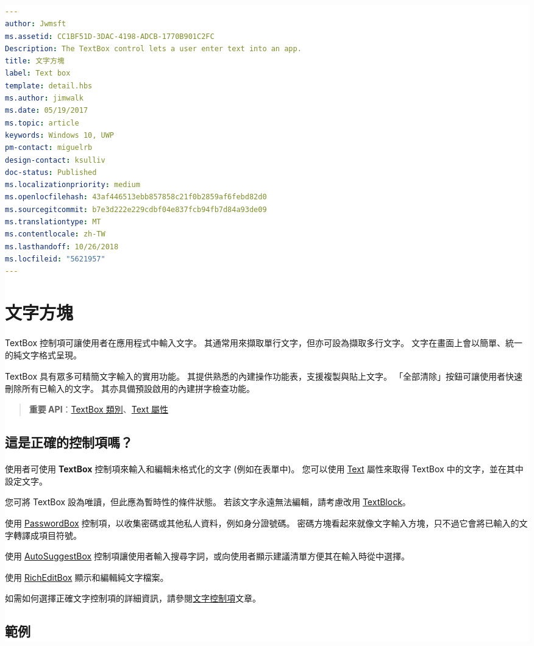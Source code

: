 ```yaml
---
author: Jwmsft
ms.assetid: CC1BF51D-3DAC-4198-ADCB-1770B901C2FC
Description: The TextBox control lets a user enter text into an app.
title: 文字方塊
label: Text box
template: detail.hbs
ms.author: jimwalk
ms.date: 05/19/2017
ms.topic: article
keywords: Windows 10, UWP
pm-contact: miguelrb
design-contact: ksulliv
doc-status: Published
ms.localizationpriority: medium
ms.openlocfilehash: 43af446513ebb857858c21f0b2859af6febd82d0
ms.sourcegitcommit: b7e3d222e229cdbf04e837fcb94fb7d84a93de09
ms.translationtype: MT
ms.contentlocale: zh-TW
ms.lasthandoff: 10/26/2018
ms.locfileid: "5621957"
---
```

# <a name="text-box"></a>文字方塊

 

TextBox 控制項可讓使用者在應用程式中輸入文字。 其通常用來擷取單行文字，但亦可設為擷取多行文字。 文字在畫面上會以簡單、統一的純文字格式呈現。

TextBox 具有眾多可精簡文字輸入的實用功能。 其提供熟悉的內建操作功能表，支援複製與貼上文字。 「全部清除」按鈕可讓使用者快速刪除所有已輸入的文字。 其亦具備預設啟用的內建拼字檢查功能。

> **重要 API**：[TextBox 類別](https://msdn.microsoft.com/library/windows/apps/xaml/windows.ui.xaml.controls.textbox.aspx)、[Text 屬性](https://msdn.microsoft.com/library/windows/apps/xaml/windows.ui.xaml.controls.textbox.text.aspx)


## <a name="is-this-the-right-control"></a>這是正確的控制項嗎？

使用者可使用 **TextBox** 控制項來輸入和編輯未格式化的文字 (例如在表單中)。 您可以使用 [Text](https://msdn.microsoft.com/library/windows/apps/xaml/windows.ui.xaml.controls.textbox.text.aspx) 屬性來取得 TextBox 中的文字，並在其中設定文字。

您可將 TextBox 設為唯讀，但此應為暫時性的條件狀態。 若該文字永遠無法編輯，請考慮改用 [TextBlock](text-block.md)。

使用 [PasswordBox](password-box.md) 控制項，以收集密碼或其他私人資料，例如身分證號碼。 密碼方塊看起來就像文字輸入方塊，只不過它會將已輸入的文字轉譯成項目符號。

使用 [AutoSuggestBox](auto-suggest-box.md) 控制項讓使用者輸入搜尋字詞，或向使用者顯示建議清單方便其在輸入時從中選擇。

使用 [RichEditBox](rich-edit-box.md) 顯示和編輯純文字檔案。

如需如何選擇正確文字控制項的詳細資訊，請參閱[文字控制項](text-controls.md)文章。

## <a name="examples"></a>範例
